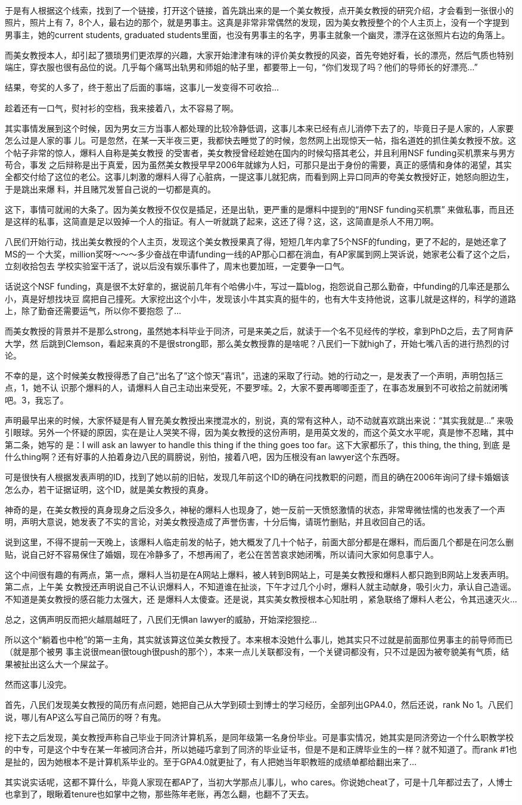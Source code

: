 于是有人根据这个线索，找到了一个链接，打开这个链接，首先跳出来的是一个美女教授，点开美女教授的研究介绍，才会看到一张很小的照片，照片上有 7，8个人，最右边的那个，就是男事主。这真是非常非常偶然的发现，因为美女教授整个的个人主页上，没有一个字提到男事主，她的current students, graduated students里面，也没有男事主的名字，男事主就象一个幽灵，漂浮在这张照片右边的角落上。

而美女教授本人，却引起了猥琐男们更浓厚的兴趣，大家开始津津有味的评价美女教授的风姿，首先夸她好看，长的漂亮，然后气质也特别端庄，穿衣服也很有品位的说。几乎每个痛骂出轨男和师姐的帖子里，都要带上一句，“你们发现了吗？他们的导师长的好漂亮…”

结果，夸奖的人多了，终于惹出了后面的事端，这事儿一发变得不可收拾…

趁着还有一口气，熨衬衫的空档，我来接着八，太不容易了啊。

其实事情发展到这个时候，因为男女三方当事人都处理的比较冷静低调，这事儿本来已经有点儿消停下去了的，毕竟日子是人家的，人家要怎么过是人家的事 儿。可是忽然，在某一天半夜三更，我都快去睡觉了的时候，忽然网上出现惊天一帖，指名道姓的抓住美女教授不放。这个帖子非常的惊人，爆料人自称是美女教授 的受害者，美女教授曾经趁她在国内的时候勾搭其老公，并且利用NSF funding买机票来与男方苟合，事发 之后辩称是出于真爱，因为虽然美女教授早早2006年就嫁为人妇，可那只是出于身份的需要，真正的感情和身体的渴望，其实全都交付给了这位的老公。这事儿刺激的爆料人得了心脏病，一提这事儿就犯病，而看到网上异口同声的夸美女教授好正，她怒向胆边生，于是跳出来爆 料，并且赌咒发誓自己说的一切都是真的。

这下，事情可就闹的大条了。因为美女教授不仅仅是插足，还是出轨，更严重的是爆料中提到的“用NSF funding买机票” 来做私事，而且还是这样的私事，这简直是足以毁掉一个人的指证。有人一听就跳了起来，这还了得？这，这，这简直是杀人不用刀啊。

八民们开始行动，找出美女教授的个人主页，发现这个美女教授果真了得，短短几年内拿了5个NSF的funding，更了不起的，是她还拿了MS的一 个大奖，million奖呀～～～多少奋战在申请funding一线的AP那心口都在淌血，有AP家属到网上哭诉说，她家老公看了这个之后，立刻收拾包去 学校实验室干活了，说以后没有娱乐事件了，周末也要加班，一定要争一口气。

话说这个NSF funding，真是很不太好拿的，据说前几年有个哈佛小牛，写过一篇blog，抱怨说自己那么勤奋，中funding的几率还是那么小，真是好想找块豆 腐把自己撞死。大家挖出这个小牛，发现该小牛其实真的挺牛的，也有大牛支持他说，这事儿就是这样的，科学的道路上，除了勤奋还需要运气，所以你不要抱怨 了…

而美女教授的背景并不是那么strong，虽然她本科毕业于同济，可是来美之后，就读于一个名不见经传的学校，拿到PhD之后，去了阿肯萨大学，然 后跳到Clemson，看起来真的不是很strong耶，那么美女教授靠的是啥呢？八民们一下就high了，开始七嘴八舌的进行热烈的讨论。

不幸的是，这个时候美女教授得悉了自己“出名了”这个惊天“喜讯”，迅速的采取了行动。她的行动之一，是发表了一个声明，声明包括三点，1，她不认 识那个爆料的人，请爆料人自己主动出来受死，不要罗嗦。2，大家不要再唧唧歪歪了，在事态发展到不可收拾之前就闭嘴吧。3，我忘了。

声明最早出来的时候，大家怀疑是有人冒充美女教授出来搅混水的，别说，真的常有这种人，动不动就喜欢跳出来说：“其实我就是…” 来吸引眼球。另外一个怀疑的原因，实在是让人哭笑不得，因为美女教授的这份声明，是用英文发的，而这个英文水平呢，真是惨不忍睹，其中第二条，她写的 是：I will ask an lawyer to handle this thing if the thing goes too far。这下大家都乐了，this thing, the thing, 到底 
是什么thing啊？还有好事的人拍着身边八民的肩膀说，别怕，接着八吧，因为压根没有an lawyer这个东西呀。 

可是很快有人根据发表声明的ID，找到了她以前的旧帖，发现几年前这个ID的确在问找教职的问题，而且的确在2006年询问了绿卡婚姻该怎么办，若干证据证明，这个ID，就是美女教授的真身。

神奇的是，在美女教授的真身现身之后没多久，神秘的爆料人也现身了，她一反前一天愤怒激情的状态，非常卑微怯懦的也发表了一个声明，声明大意说，她发表了不实的言论，对美女教授造成了声誉伤害，十分后悔，请斑竹删贴，并且收回自己的话。

说到这里，不得不提前一天晚上，该爆料人临走前发的帖子，她大概发了几十个帖子，前面大部分都是在爆料，而后面几个都是在问怎么删贴，说自己好不容易保住了婚姻，现在冷静多了，不想再闹了，老公在苦苦哀求她闭嘴，所以请问大家如何息事宁人。

这个中间很有趣的有两点，第一点，爆料人当初是在A网站上爆料，被人转到B网站上，可是美女教授和爆料人都只跑到B网站上发表声明。第二点，上午美 女教授还声明说自己不认识爆料人，不知道谁在扯淡，下午才过几个小时，爆料人就主动献身，吸引火力，承认自己造谣。不知道是美女教授的感召能力太强大，还 是爆料人太傻查。还是说，其实美女教授根本心知肚明 ，紧急联络了爆料人老公，令其迅速灭火…

总之，这俩声明反而把火越扇越旺了，八民们无惧an lawyer的威胁，开始深挖狠挖…

所以这个“躺着也中枪”的第一主角，其实就该算这位美女教授了。本来根本没她什么事儿，她其实只不过就是前面那位男事主的前导师而已（就是那个被男 事主说很mean很tough很push的那个），本来一点儿关联都没有，一个关键词都没有，只不过是因为被夸貌美有气质，结果被扯出这么大一个屎盆子。

然而这事儿没完。

首先，八民们发现美女教授的简历有点问题，她把自己从大学到硕士到博士的学习经历，全部列出GPA4.0，然后还说，rank No 1。八民们说，哪儿有AP这么写自己简历的呀？有鬼。

挖下去之后发现，美女教授声称自己毕业于同济计算机系，是同年级第一名身份毕业。可是事实情况，她其实是同济旁边一个什么职教学校的中专，可是这个中专在某一年被同济合并，所以她碰巧拿到了同济的毕业证书，但是不是和正牌毕业生的一样？就不知道了。而rank #1也是扯的，因为她根本不是计算机系毕业的。至于GPA4.0就更扯了，有人把她当年职教班的成绩单都给翻出来了…

其实说实话呢，这都不算什么，毕竟人家现在都AP了，当初大学那点儿事儿，who cares。你说她cheat了，可是十几年都过去了，人博士也拿到了，眼瞅着tenure也如掌中之物，那些陈年老账，再怎么翻，也翻不了天去。
